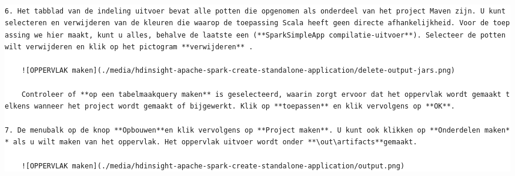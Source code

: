     6. Het tabblad van de indeling uitvoer bevat alle potten die opgenomen als onderdeel van het project Maven zijn. U kunt selecteren en verwijderen van de kleuren die waarop de toepassing Scala heeft geen directe afhankelijkheid. Voor de toepassing we hier maakt, kunt u alles, behalve de laatste een (**SparkSimpleApp compilatie-uitvoer**). Selecteer de potten wilt verwijderen en klik op het pictogram **verwijderen** .

        ![OPPERVLAK maken](./media/hdinsight-apache-spark-create-standalone-application/delete-output-jars.png)

        Controleer of **op een tabelmaakquery maken** is geselecteerd, waarin zorgt ervoor dat het oppervlak wordt gemaakt telkens wanneer het project wordt gemaakt of bijgewerkt. Klik op **toepassen** en klik vervolgens op **OK**.

    7. De menubalk op de knop **Opbouwen**en klik vervolgens op **Project maken**. U kunt ook klikken op **Onderdelen maken** als u wilt maken van het oppervlak. Het oppervlak uitvoer wordt onder **\out\artifacts**gemaakt.

        ![OPPERVLAK maken](./media/hdinsight-apache-spark-create-standalone-application/output.png)
